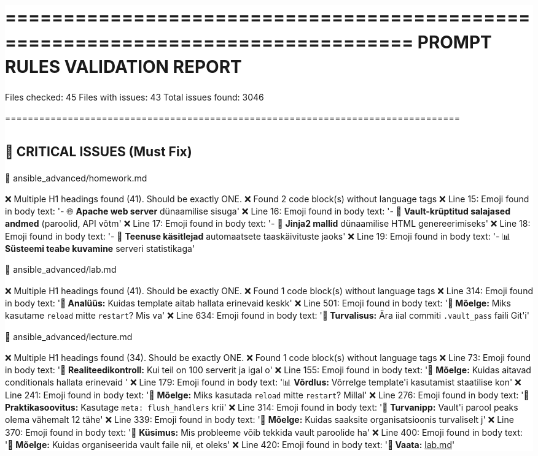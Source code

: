 ================================================================================
PROMPT RULES VALIDATION REPORT
================================================================================

Files checked: 45
Files with issues: 43
Total issues found: 3046

================================================================================

🔴 CRITICAL ISSUES (Must Fix)
--------------------------------------------------------------------------------

📄 ansible_advanced/homework.md

  ❌ Multiple H1 headings found (41). Should be exactly ONE.
  ❌ Found 2 code block(s) without language tags
  ❌ Line 15: Emoji found in body text: '- 🌐 **Apache web server** dünaamilise sisuga'
  ❌ Line 16: Emoji found in body text: '- 🔐 **Vault-krüptitud salajased andmed** (paroolid, API võtm'
  ❌ Line 17: Emoji found in body text: '- 📄 **Jinja2 mallid** dünaamilise HTML genereerimiseks'
  ❌ Line 18: Emoji found in body text: '- 🔧 **Teenuse käsitlejad** automaatsete taaskäivituste jaoks'
  ❌ Line 19: Emoji found in body text: '- 📊 **Süsteemi teabe kuvamine** serveri statistikaga'

📄 ansible_advanced/lab.md

  ❌ Multiple H1 headings found (41). Should be exactly ONE.
  ❌ Found 1 code block(s) without language tags
  ❌ Line 314: Emoji found in body text: '**🤔 Analüüs:** Kuidas template aitab hallata erinevaid keskk'
  ❌ Line 501: Emoji found in body text: '**💭 Mõelge:** Miks kasutame `reload` mitte `restart`? Mis va'
  ❌ Line 634: Emoji found in body text: '**🔐 Turvalisus:** Ära iial commiti `.vault_pass` faili Git'i'

📄 ansible_advanced/lecture.md

  ❌ Multiple H1 headings found (34). Should be exactly ONE.
  ❌ Found 1 code block(s) without language tags
  ❌ Line 73: Emoji found in body text: '🤔 **Realiteedikontroll:** Kui teil on 100 serverit ja igal o'
  ❌ Line 155: Emoji found in body text: '🤔 **Mõelge:** Kuidas aitavad conditionals hallata erinevaid '
  ❌ Line 179: Emoji found in body text: '📊 **Võrdlus:** Võrrelge template'i kasutamist staatilise kon'
  ❌ Line 241: Emoji found in body text: '🤔 **Mõelge:** Miks kasutada `reload` mitte `restart`? Millal'
  ❌ Line 276: Emoji found in body text: '🎯 **Praktikasoovitus:** Kasutage `meta: flush_handlers` krii'
  ❌ Line 314: Emoji found in body text: '🔐 **Turvanipp:** Vault'i parool peaks olema vähemalt 12 tähe'
  ❌ Line 339: Emoji found in body text: '🤔 **Mõelge:** Kuidas saaksite organisatsioonis turvaliselt j'
  ❌ Line 370: Emoji found in body text: '💭 **Küsimus:** Mis probleeme võib tekkida vault paroolide ha'
  ❌ Line 400: Emoji found in body text: '🤔 **Mõelge:** Kuidas organiseerida vault faile nii, et oleks'
  ❌ Line 420: Emoji found in body text: '**📁 Vaata:** [lab.md](lab.md)'
